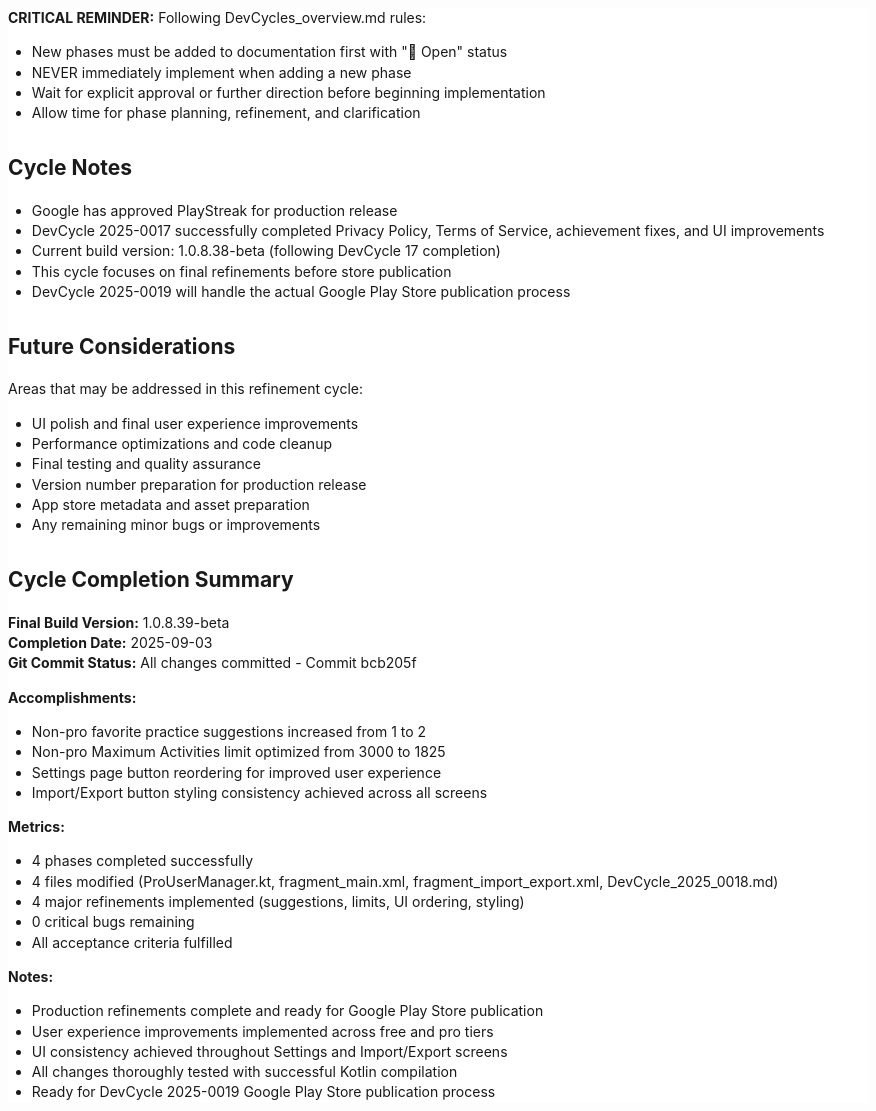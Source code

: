 **CRITICAL REMINDER:** Following DevCycles_overview.md rules:
- New phases must be added to documentation first with "🎫 Open" status
- NEVER immediately implement when adding a new phase
- Wait for explicit approval or further direction before beginning implementation
- Allow time for phase planning, refinement, and clarification

## Cycle Notes

- Google has approved PlayStreak for production release
- DevCycle 2025-0017 successfully completed Privacy Policy, Terms of Service, achievement fixes, and UI improvements
- Current build version: 1.0.8.38-beta (following DevCycle 17 completion)
- This cycle focuses on final refinements before store publication
- DevCycle 2025-0019 will handle the actual Google Play Store publication process

## Future Considerations

Areas that may be addressed in this refinement cycle:
- UI polish and final user experience improvements
- Performance optimizations and code cleanup
- Final testing and quality assurance
- Version number preparation for production release
- App store metadata and asset preparation
- Any remaining minor bugs or improvements

## Cycle Completion Summary

**Final Build Version:** 1.0.8.39-beta  
**Completion Date:** 2025-09-03  
**Git Commit Status:** All changes committed - Commit bcb205f

**Accomplishments:**
- Non-pro favorite practice suggestions increased from 1 to 2
- Non-pro Maximum Activities limit optimized from 3000 to 1825
- Settings page button reordering for improved user experience
- Import/Export button styling consistency achieved across all screens

**Metrics:**
- 4 phases completed successfully
- 4 files modified (ProUserManager.kt, fragment_main.xml, fragment_import_export.xml, DevCycle_2025_0018.md)
- 4 major refinements implemented (suggestions, limits, UI ordering, styling)
- 0 critical bugs remaining
- All acceptance criteria fulfilled

**Notes:**
- Production refinements complete and ready for Google Play Store publication
- User experience improvements implemented across free and pro tiers
- UI consistency achieved throughout Settings and Import/Export screens
- All changes thoroughly tested with successful Kotlin compilation
- Ready for DevCycle 2025-0019 Google Play Store publication process